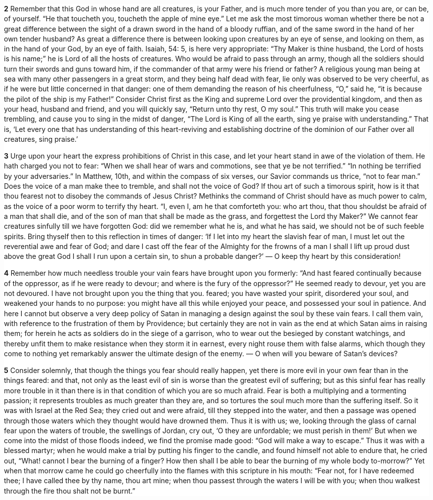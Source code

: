**2** Remember that this God in whose hand are all creatures, is your Father, and is much more tender of you than you are, or can be, of yourself. “He that toucheth you, toucheth the apple of mine eye.” Let me ask the most timorous woman whether there be not a great difference between the sight of a drawn sword in the hand of a bloody ruffian, and of the same sword in the hand of her own tender husband? As great a difference there is between looking upon creatures by an eye of sense, and looking on them, as in the hand of your God, by an eye of faith. Isaiah, 54: 5, is here very appropriate: “Thy Maker is thine husband, the Lord of hosts is his name;” he is Lord of all the hosts of creatures. Who would be afraid to pass through an army, though all the soldiers should turn their swords and guns toward him, if the commander of that army were his friend or father? A religious young man being at sea with many other passengers in a great storm, and they being half dead with fear, lie only was observed to be very cheerful, as if he were but little concerned in that danger: one of them demanding the reason of his cheerfulness, “O,” said he, “it is because the pilot of the ship is my Father!” Consider Christ first as the King and supreme Lord over the providential kingdom, and then as your head, husband and friend, and you will quickly say, “Return unto thy rest, O my soul.” This truth will make you cease trembling, and cause you to sing in the midst of danger, “The Lord is King of all the earth, sing ye praise with understanding.” That is, ‘Let every one that has understanding of this heart-reviving and establishing doctrine of the dominion of our Father over all creatures, sing praise.’

**3** Urge upon your heart the express prohibitions of Christ in this case, and let your heart stand in awe of the violation of them. He hath charged you not to fear: “When we shall hear of wars and commotions, see that ye be not terrified.” “In nothing be terrified by your adversaries.” In Matthew, 10th, and within the compass of six verses, our Savior commands us thrice, “not to fear man.” Does the voice of a man make thee to tremble, and shall not the voice of God? If thou art of such a timorous spirit, how is it that thou fearest not to disobey the commands of Jesus Christ? Methinks the command of Christ should have as much power to calm, as the voice of a poor worm to terrify thy heart. “I, even I, am he that comforteth you: who art thou, that thou shouldst be afraid of a man that shall die, and of the son of man that shall be made as the grass, and forgettest the Lord thy Maker?” We cannot fear creatures sinfully till we have forgotten God: did we remember what he is, and what he has said, we should not be of such feeble spirits. Bring thyself then to this reflection in times of danger: ‘If I let into my heart the slavish fear of man, I must let out the reverential awe and fear of God; and dare I cast off the fear of the Almighty for the frowns of a man I shall I lift up proud dust above the great God I shall I run upon a certain sin, to shun a probable danger?’ — O keep thy heart by this consideration!

**4** Remember how much needless trouble your vain fears have brought upon you formerly: “And hast feared continually because of the oppressor, as if he were ready to devour; and where is the fury of the oppressor?” He seemed ready to devour, yet you are not devoured. I have not brought upon you the thing that you. feared; you have wasted your spirit, disordered your soul, and weakened your hands to no purpose: you might have all this while enjoyed your peace, and possessed your soul in patience. And here I cannot but observe a very deep policy of Satan in managing a design against the soul by these vain fears. I call them vain, with reference to the frustration of them by Providence; but certainly they are not in vain as the end at which Satan aims in raising them; for herein he acts as soldiers do in the siege of a garrison, who to wear out the besieged by constant watchings, and thereby unfit them to make resistance when they storm it in earnest, every night rouse them with false alarms, which though they come to nothing yet remarkably answer the ultimate design of the enemy. — O when will you beware of Satan’s devices?

**5** Consider solemnly, that though the things you fear should really happen, yet there is more evil in your own fear than in the things feared: and that, not only as the least evil of sin is worse than the greatest evil of suffering; but as this sinful fear has really more trouble in it than there is in that condition of which you are so much afraid. Fear is both a multiplying and a tormenting passion; it represents troubles as much greater than they are, and so tortures the soul much more than the suffering itself. So it was with Israel at the Red Sea; they cried out and were afraid, till they stepped into the water, and then a passage was opened through those waters which they thought would have drowned them. Thus it is with us; we, looking through the glass of carnal fear upon the waters of trouble, the swellings of Jordan, cry out, ‘O they are unfordable; we must perish in them!’ But when we come into the midst of those floods indeed, we find the promise made good: “God will make a way to escape.” Thus it was with a blessed martyr; when he would make a trial by putting his finger to the candle, and found himself not able to endure that, he cried out, “What! cannot I bear the burning of a finger? How then shall I be able to bear the burning of my whole body to-morrow?” Yet when that morrow came he could go cheerfully into the flames with this scripture in his mouth: “Fear not, for I have redeemed thee; I have called thee by thy name, thou art mine; when thou passest through the waters I will be with you; when thou walkest through the fire thou shalt not be burnt.”
